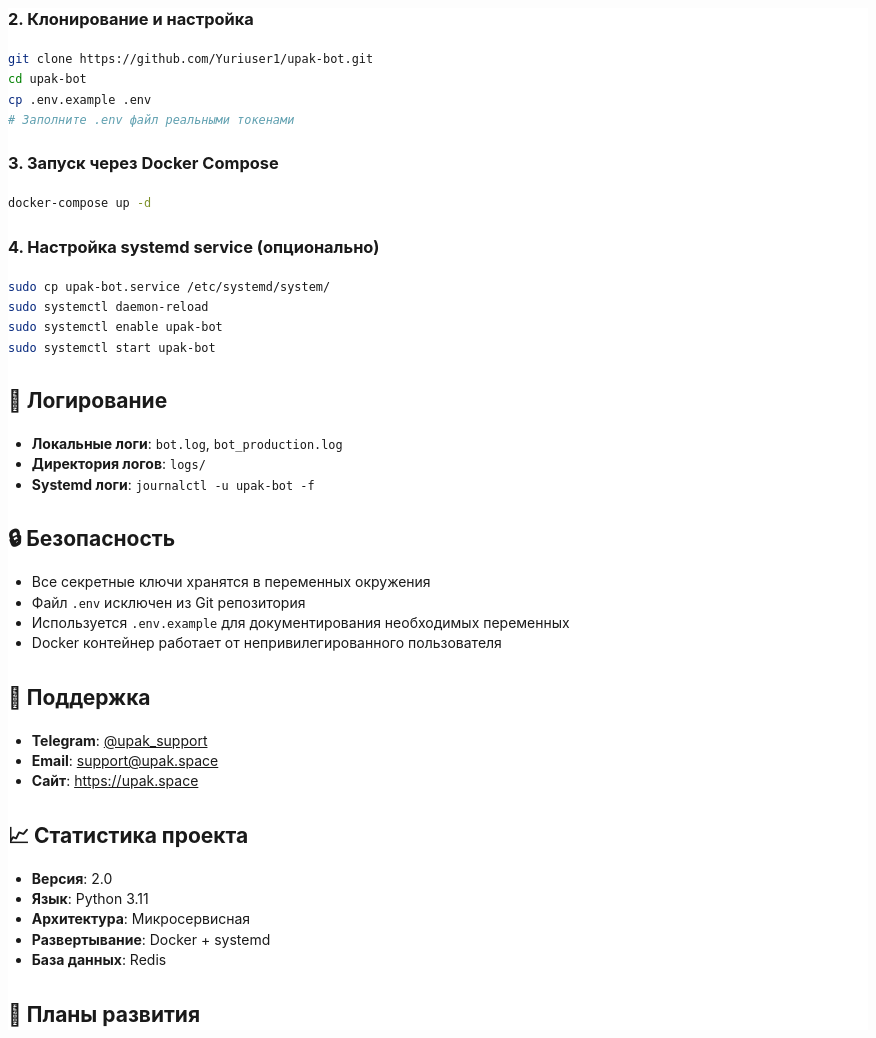 ### 2. Клонирование и настройка
```bash
git clone https://github.com/Yuriuser1/upak-bot.git
cd upak-bot
cp .env.example .env
# Заполните .env файл реальными токенами
```

### 3. Запуск через Docker Compose
```bash
docker-compose up -d
```

### 4. Настройка systemd service (опционально)
```bash
sudo cp upak-bot.service /etc/systemd/system/
sudo systemctl daemon-reload
sudo systemctl enable upak-bot
sudo systemctl start upak-bot
```

## 📝 Логирование

- **Локальные логи**: `bot.log`, `bot_production.log`
- **Директория логов**: `logs/`
- **Systemd логи**: `journalctl -u upak-bot -f`

## 🔒 Безопасность

- Все секретные ключи хранятся в переменных окружения
- Файл `.env` исключен из Git репозитория
- Используется `.env.example` для документирования необходимых переменных
- Docker контейнер работает от непривилегированного пользователя

## 🤝 Поддержка

- **Telegram**: [@upak_support](https://t.me/upak_support)
- **Email**: support@upak.space
- **Сайт**: https://upak.space

## 📈 Статистика проекта

- **Версия**: 2.0
- **Язык**: Python 3.11
- **Архитектура**: Микросервисная
- **Развертывание**: Docker + systemd
- **База данных**: Redis

## 🔮 Планы развития
